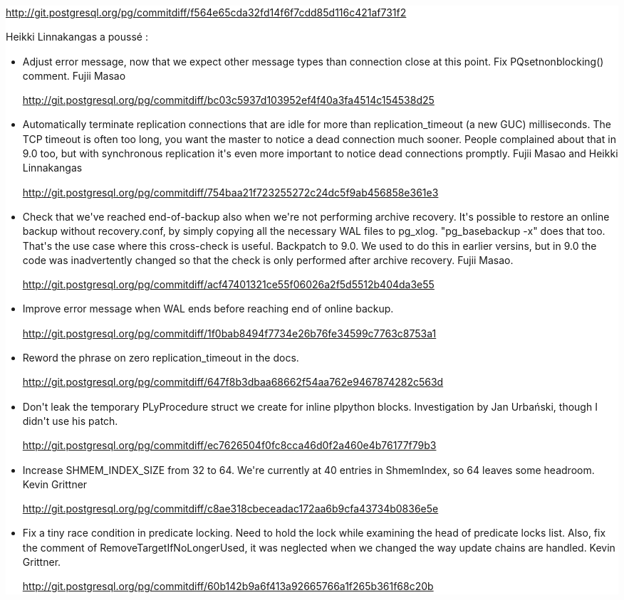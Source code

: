 <a target="_blank" href="http://git.postgresql.org/pg/commitdiff/f564e65cda32fd14f6f7cdd85d116c421af731f2">http://git.postgresql.org/pg/commitdiff/f564e65cda32fd14f6f7cdd85d116c421af731f2</a></li>

</ul>

<p>Heikki Linnakangas a pouss&eacute;&nbsp;:</p>

<ul>

<li>Adjust error message, now that we expect other message types than connection close at this point. Fix PQsetnonblocking() comment. Fujii Masao 

<a target="_blank" href="http://git.postgresql.org/pg/commitdiff/bc03c5937d103952ef4f40a3fa4514c154538d25">http://git.postgresql.org/pg/commitdiff/bc03c5937d103952ef4f40a3fa4514c154538d25</a></li>

<li>Automatically terminate replication connections that are idle for more than replication_timeout (a new GUC) milliseconds. The TCP timeout is often too long, you want the master to notice a dead connection much sooner. People complained about that in 9.0 too, but with synchronous replication it's even more important to notice dead connections promptly. Fujii Masao and Heikki Linnakangas 

<a target="_blank" href="http://git.postgresql.org/pg/commitdiff/754baa21f723255272c24dc5f9ab456858e361e3">http://git.postgresql.org/pg/commitdiff/754baa21f723255272c24dc5f9ab456858e361e3</a></li>

<li>Check that we've reached end-of-backup also when we're not performing archive recovery. It's possible to restore an online backup without recovery.conf, by simply copying all the necessary WAL files to pg_xlog. "pg_basebackup -x" does that too. That's the use case where this cross-check is useful. Backpatch to 9.0. We used to do this in earlier versins, but in 9.0 the code was inadvertently changed so that the check is only performed after archive recovery. Fujii Masao. 

<a target="_blank" href="http://git.postgresql.org/pg/commitdiff/acf47401321ce55f06026a2f5d5512b404da3e55">http://git.postgresql.org/pg/commitdiff/acf47401321ce55f06026a2f5d5512b404da3e55</a></li>

<li>Improve error message when WAL ends before reaching end of online backup. 

<a target="_blank" href="http://git.postgresql.org/pg/commitdiff/1f0bab8494f7734e26b76fe34599c7763c8753a1">http://git.postgresql.org/pg/commitdiff/1f0bab8494f7734e26b76fe34599c7763c8753a1</a></li>

<li>Reword the phrase on zero replication_timeout in the docs. 

<a target="_blank" href="http://git.postgresql.org/pg/commitdiff/647f8b3dbaa68662f54aa762e9467874282c563d">http://git.postgresql.org/pg/commitdiff/647f8b3dbaa68662f54aa762e9467874282c563d</a></li>

<li>Don't leak the temporary PLyProcedure struct we create for inline plpython blocks. Investigation by Jan Urba&#324;ski, though I didn't use his patch. 

<a target="_blank" href="http://git.postgresql.org/pg/commitdiff/ec7626504f0fc8cca46d0f2a460e4b76177f79b3">http://git.postgresql.org/pg/commitdiff/ec7626504f0fc8cca46d0f2a460e4b76177f79b3</a></li>

<li>Increase SHMEM_INDEX_SIZE from 32 to 64. We're currently at 40 entries in ShmemIndex, so 64 leaves some headroom. Kevin Grittner 

<a target="_blank" href="http://git.postgresql.org/pg/commitdiff/c8ae318cbeceadac172aa6b9cfa43734b0836e5e">http://git.postgresql.org/pg/commitdiff/c8ae318cbeceadac172aa6b9cfa43734b0836e5e</a></li>

<li>Fix a tiny race condition in predicate locking. Need to hold the lock while examining the head of predicate locks list. Also, fix the comment of RemoveTargetIfNoLongerUsed, it was neglected when we changed the way update chains are handled. Kevin Grittner. 

<a target="_blank" href="http://git.postgresql.org/pg/commitdiff/60b142b9a6f413a92665766a1f265b361f68c20b">http://git.postgresql.org/pg/commitdiff/60b142b9a6f413a92665766a1f265b361f68c20b</a></li>
